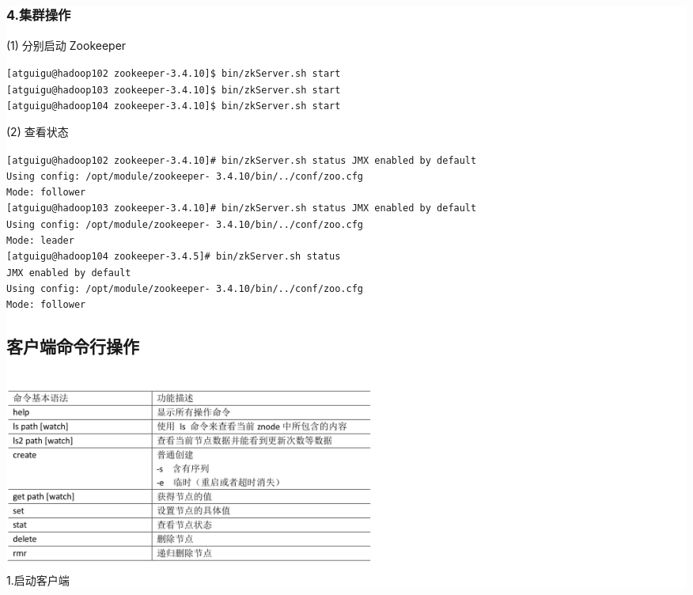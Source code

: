 ### 4.集群操作

(1) 分别启动 Zookeeper

```sh
[atguigu@hadoop102 zookeeper-3.4.10]$ bin/zkServer.sh start
[atguigu@hadoop103 zookeeper-3.4.10]$ bin/zkServer.sh start 
[atguigu@hadoop104 zookeeper-3.4.10]$ bin/zkServer.sh start
```

(2) 查看状态

```sh
[atguigu@hadoop102 zookeeper-3.4.10]# bin/zkServer.sh status JMX enabled by default
Using config: /opt/module/zookeeper- 3.4.10/bin/../conf/zoo.cfg
Mode: follower
[atguigu@hadoop103 zookeeper-3.4.10]# bin/zkServer.sh status JMX enabled by default
Using config: /opt/module/zookeeper- 3.4.10/bin/../conf/zoo.cfg
Mode: leader
[atguigu@hadoop104 zookeeper-3.4.5]# bin/zkServer.sh status
JMX enabled by default
Using config: /opt/module/zookeeper- 3.4.10/bin/../conf/zoo.cfg
Mode: follower
```



## 客户端命令行操作

<br>

<div style="display:flex;"><img src="./images/zk4-1.jpg" alt="" style="zoom:45%;display:block;" align="left"/></div>

1.启动客户端
